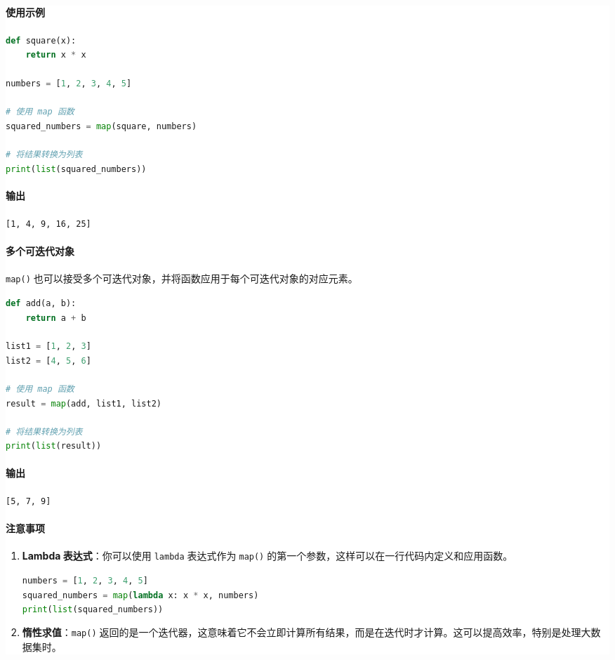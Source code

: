 #### 使用示例

```python
def square(x):
    return x * x

numbers = [1, 2, 3, 4, 5]

# 使用 map 函数
squared_numbers = map(square, numbers)

# 将结果转换为列表
print(list(squared_numbers))
```

#### 输出

```
[1, 4, 9, 16, 25]
```

#### 多个可迭代对象

`map()` 也可以接受多个可迭代对象，并将函数应用于每个可迭代对象的对应元素。

```python
def add(a, b):
    return a + b

list1 = [1, 2, 3]
list2 = [4, 5, 6]

# 使用 map 函数
result = map(add, list1, list2)

# 将结果转换为列表
print(list(result))
```

#### 输出

```
[5, 7, 9]
```

#### 注意事项

1. **Lambda 表达式**：你可以使用 `lambda` 表达式作为 `map()` 的第一个参数，这样可以在一行代码内定义和应用函数。

    ```python
    numbers = [1, 2, 3, 4, 5]
    squared_numbers = map(lambda x: x * x, numbers)
    print(list(squared_numbers))
    ```

2. **惰性求值**：`map()` 返回的是一个迭代器，这意味着它不会立即计算所有结果，而是在迭代时才计算。这可以提高效率，特别是处理大数据集时。
